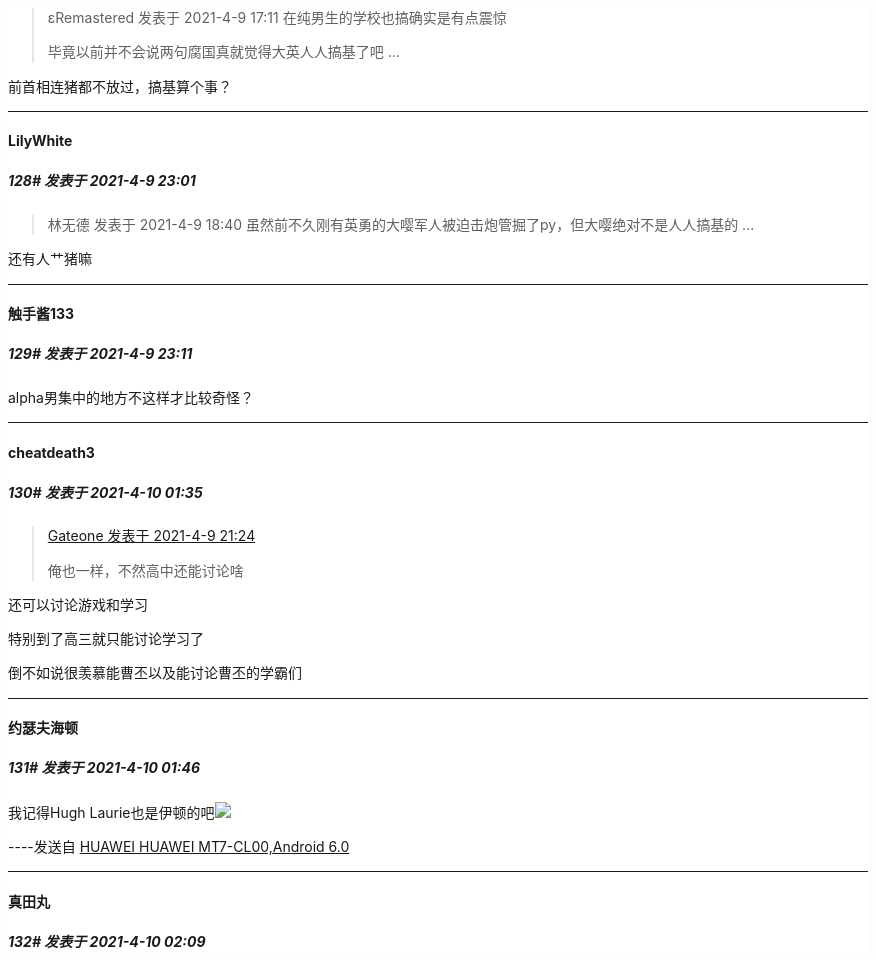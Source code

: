 <blockquote>εRemastered 发表于 2021-4-9 17:11
在纯男生的学校也搞确实是有点震惊

毕竟以前并不会说两句腐国真就觉得大英人人搞基了吧 ...</blockquote>
前首相连猪都不放过，搞基算个事？


*****

####  LilyWhite  
##### 128#       发表于 2021-4-9 23:01


<blockquote>林无德 发表于 2021-4-9 18:40
虽然前不久刚有英勇的大嘤军人被迫击炮管掘了py，但大嘤绝对不是人人搞基的 ...</blockquote>
还有人艹猪嘛


*****

####  触手酱133  
##### 129#       发表于 2021-4-9 23:11


alpha男集中的地方不这样才比较奇怪？


*****

####  cheatdeath3  
##### 130#       发表于 2021-4-10 01:35


<blockquote><a href="httphttps://bbs.saraba1st.com/2b/forum.php?mod=redirect&amp;goto=findpost&amp;pid=50888441&amp;ptid=1998070" target="_blank">Gateone 发表于 2021-4-9 21:24</a>

俺也一样，不然高中还能讨论啥</blockquote>
还可以讨论游戏和学习

特别到了高三就只能讨论学习了

倒不如说很羡慕能曹丕以及能讨论曹丕的学霸们


*****

####  约瑟夫海顿  
##### 131#       发表于 2021-4-10 01:46


我记得Hugh Laurie也是伊顿的吧<img src="https://static.saraba1st.com/image/smiley/face2017/018.png" referrerpolicy="no-referrer">


----发送自 [HUAWEI HUAWEI MT7-CL00,Android 6.0](http://stage1.5j4m.com/?1.37)


*****

####  真田丸  
##### 132#       发表于 2021-4-10 02:09

